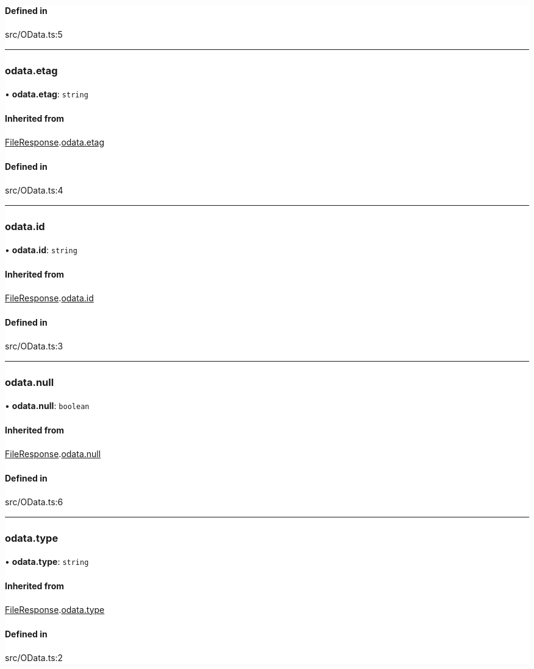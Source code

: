 #### Defined in

src/OData.ts:5

___

### odata.etag

• **odata.etag**: `string`

#### Inherited from

[FileResponse](FileResponse.md).[odata.etag](FileResponse.md#odata.etag)

#### Defined in

src/OData.ts:4

___

### odata.id

• **odata.id**: `string`

#### Inherited from

[FileResponse](FileResponse.md).[odata.id](FileResponse.md#odata.id)

#### Defined in

src/OData.ts:3

___

### odata.null

• **odata.null**: `boolean`

#### Inherited from

[FileResponse](FileResponse.md).[odata.null](FileResponse.md#odata.null)

#### Defined in

src/OData.ts:6

___

### odata.type

• **odata.type**: `string`

#### Inherited from

[FileResponse](FileResponse.md).[odata.type](FileResponse.md#odata.type)

#### Defined in

src/OData.ts:2
